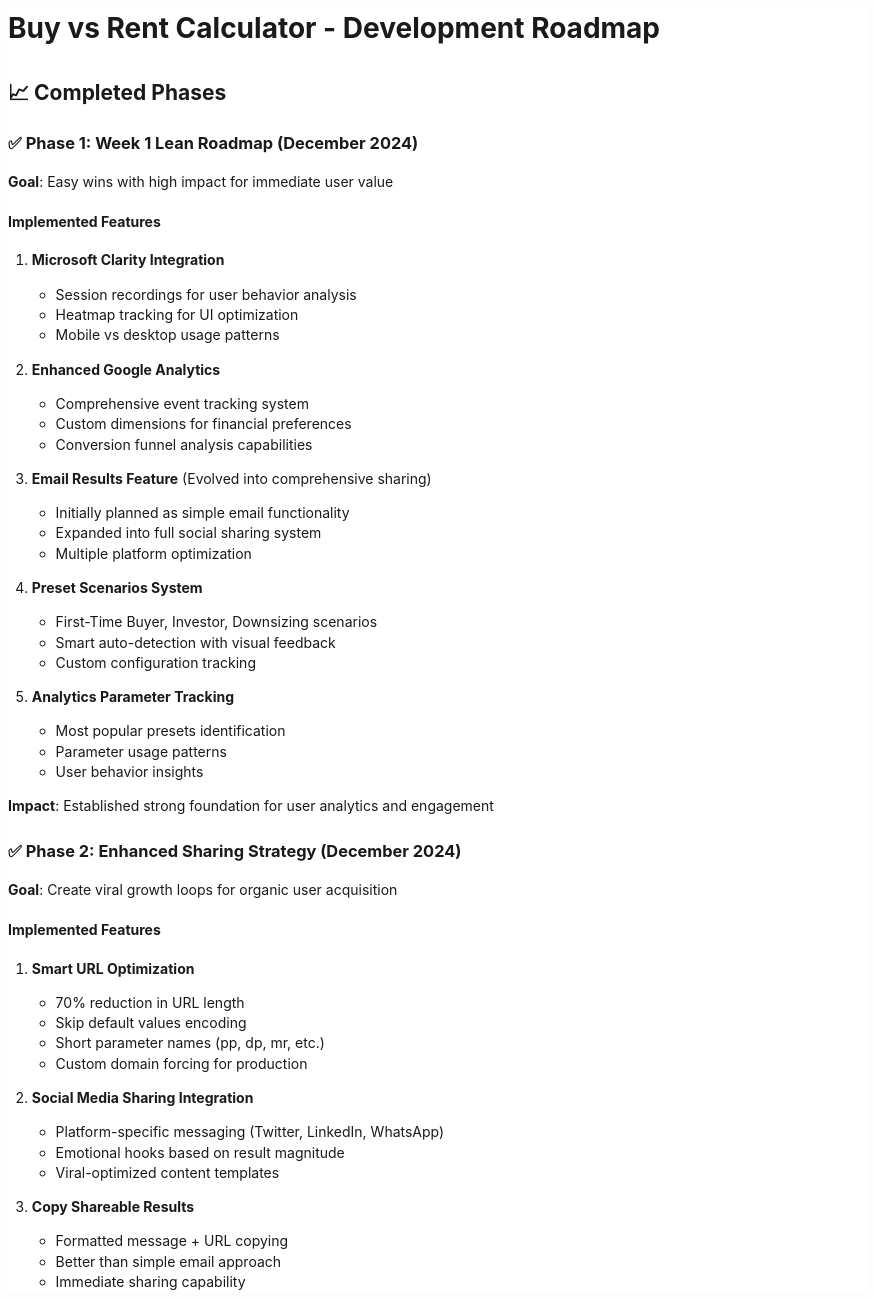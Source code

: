 # Buy vs Rent Calculator - Development Roadmap

## 📈 Completed Phases

### ✅ Phase 1: Week 1 Lean Roadmap (December 2024)
**Goal**: Easy wins with high impact for immediate user value

#### Implemented Features
1. **Microsoft Clarity Integration** 
   - Session recordings for user behavior analysis
   - Heatmap tracking for UI optimization
   - Mobile vs desktop usage patterns

2. **Enhanced Google Analytics**
   - Comprehensive event tracking system
   - Custom dimensions for financial preferences
   - Conversion funnel analysis capabilities

3. **Email Results Feature** (Evolved into comprehensive sharing)
   - Initially planned as simple email functionality
   - Expanded into full social sharing system
   - Multiple platform optimization

4. **Preset Scenarios System**
   - First-Time Buyer, Investor, Downsizing scenarios
   - Smart auto-detection with visual feedback
   - Custom configuration tracking

5. **Analytics Parameter Tracking**
   - Most popular presets identification
   - Parameter usage patterns
   - User behavior insights

**Impact**: Established strong foundation for user analytics and engagement

### ✅ Phase 2: Enhanced Sharing Strategy (December 2024)
**Goal**: Create viral growth loops for organic user acquisition

#### Implemented Features
1. **Smart URL Optimization**
   - 70% reduction in URL length
   - Skip default values encoding
   - Short parameter names (pp, dp, mr, etc.)
   - Custom domain forcing for production

2. **Social Media Sharing Integration**
   - Platform-specific messaging (Twitter, LinkedIn, WhatsApp)
   - Emotional hooks based on result magnitude
   - Viral-optimized content templates

3. **Copy Shareable Results**
   - Formatted message + URL copying
   - Better than simple email approach
   - Immediate sharing capability
